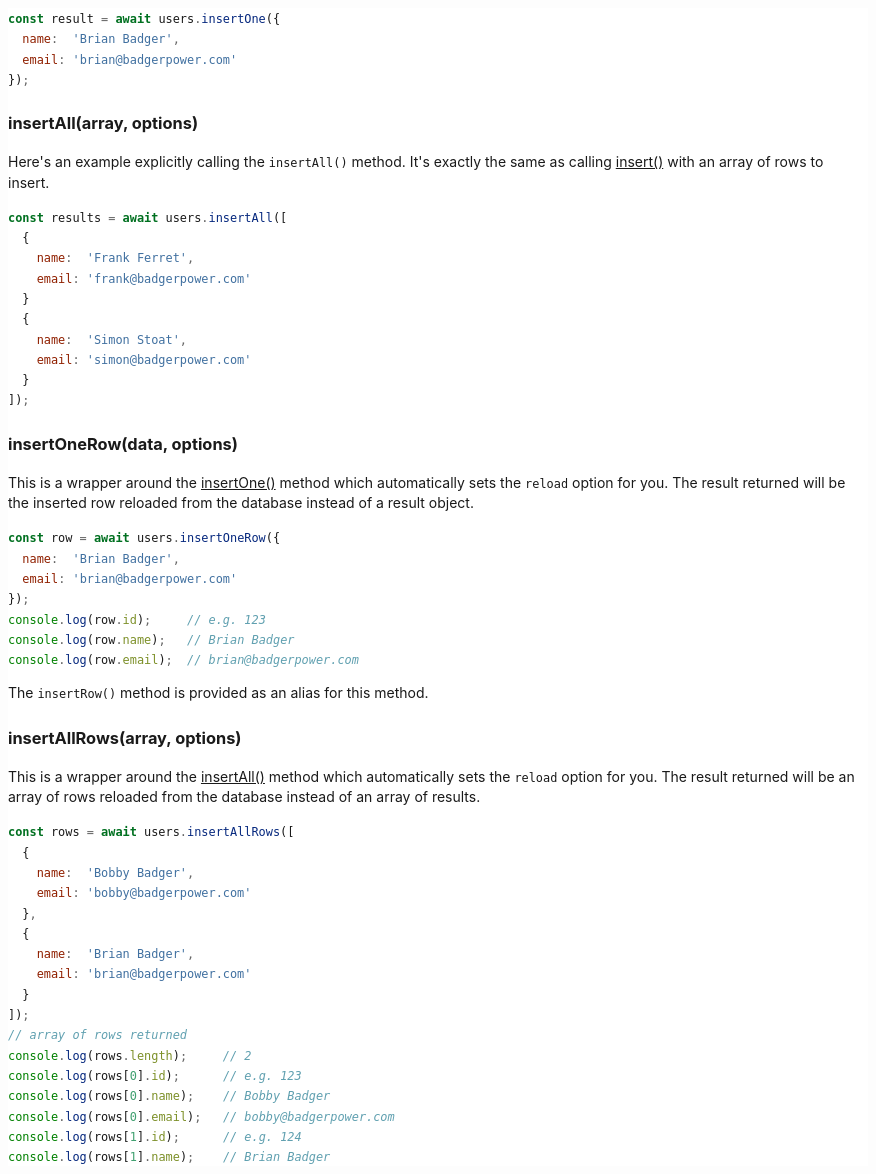 ```js
const result = await users.insertOne({
  name:  'Brian Badger',
  email: 'brian@badgerpower.com'
});
```

### insertAll(array, options)

Here's an example explicitly calling the `insertAll()` method.  It's exactly the
same as calling [insert()](#insert-data--options-) with an array of rows to insert.

```js
const results = await users.insertAll([
  {
    name:  'Frank Ferret',
    email: 'frank@badgerpower.com'
  }
  {
    name:  'Simon Stoat',
    email: 'simon@badgerpower.com'
  }
]);
```

### insertOneRow(data, options)

This is a wrapper around the [insertOne()](#insertone-data--options-) method
which automatically sets the `reload` option for you.  The result returned
will be the inserted row reloaded from the database instead of a result object.

```js
const row = await users.insertOneRow({
  name:  'Brian Badger',
  email: 'brian@badgerpower.com'
});
console.log(row.id);     // e.g. 123
console.log(row.name);   // Brian Badger
console.log(row.email);  // brian@badgerpower.com
```

The `insertRow()` method is provided as an alias for this method.

### insertAllRows(array, options)

This is a wrapper around the [insertAll()](#insertall-array--options-) method
which automatically sets the `reload` option for you.  The result returned
will be an array of rows reloaded from the database instead of an array of results.

```js
const rows = await users.insertAllRows([
  {
    name:  'Bobby Badger',
    email: 'bobby@badgerpower.com'
  },
  {
    name:  'Brian Badger',
    email: 'brian@badgerpower.com'
  }
]);
// array of rows returned
console.log(rows.length);     // 2
console.log(rows[0].id);      // e.g. 123
console.log(rows[0].name);    // Bobby Badger
console.log(rows[0].email);   // bobby@badgerpower.com
console.log(rows[1].id);      // e.g. 124
console.log(rows[1].name);    // Brian Badger
```